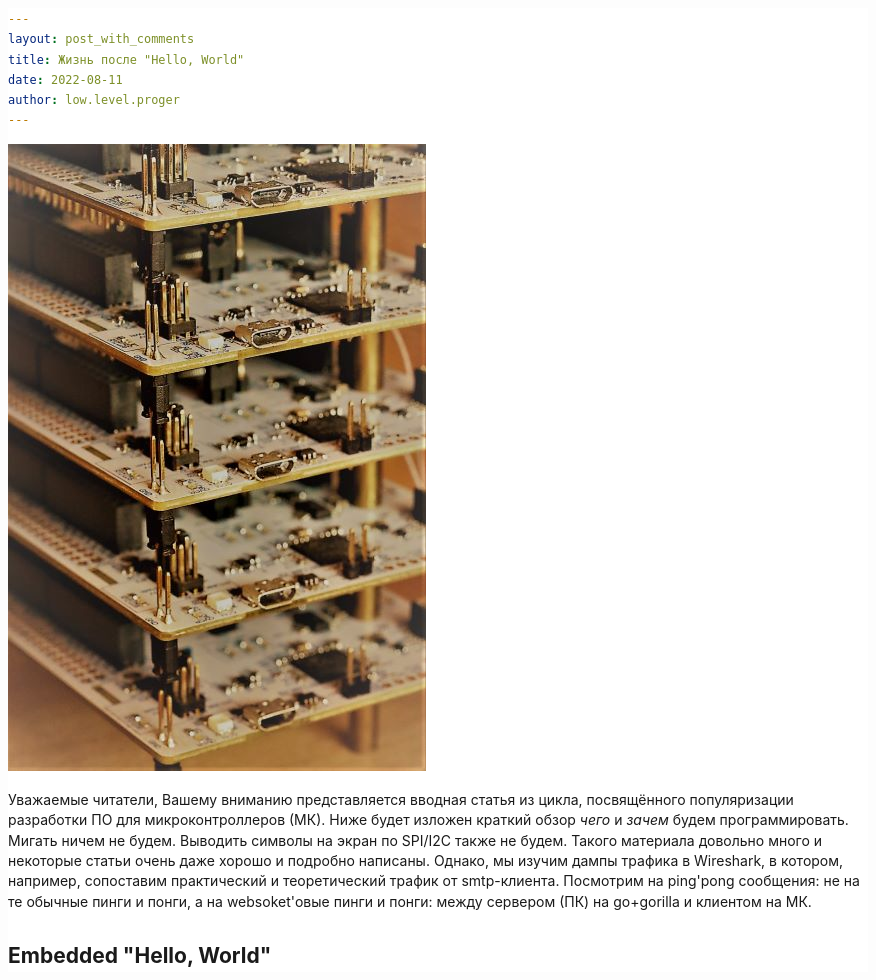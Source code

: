 ```yaml
---
layout: post_with_comments
title: Жизнь после "Hello, World"
date: 2022-08-11
author: low.level.proger
---
```



![preview](img/preview.jpg)

Уважаемые читатели, Вашему вниманию представляется вводная статья из цикла, посвящённого популяризации разработки ПО для микроконтроллеров (МК). Ниже будет изложен краткий обзор *чего* и *зачем* будем программировать. Мигать ничем не будем. Выводить символы на экран по SPI/I2C также не будем. Такого материала довольно много и некоторые статьи очень даже хорошо и подробно написаны.
Однако, мы изучим дампы трафика в Wireshark, в котором, например, сопоставим практический и теоретический трафик от smtp-клиента. Посмотрим на ping'pong сообщения: не на те обычные пинги и понги, а на websoket'овые пинги и понги: между сервером (ПК) на go+gorilla и клиентом на МК.

## Embedded "Hello, World"
